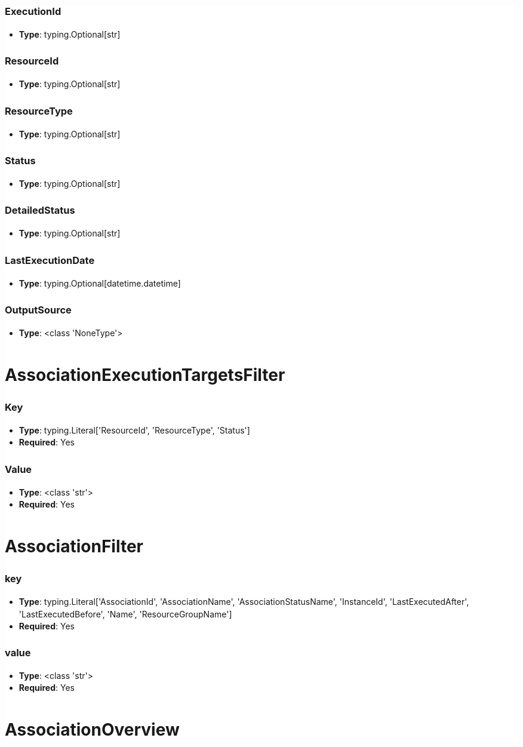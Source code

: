 ### ExecutionId
- **Type**: typing.Optional[str]

### ResourceId
- **Type**: typing.Optional[str]

### ResourceType
- **Type**: typing.Optional[str]

### Status
- **Type**: typing.Optional[str]

### DetailedStatus
- **Type**: typing.Optional[str]

### LastExecutionDate
- **Type**: typing.Optional[datetime.datetime]

### OutputSource
- **Type**: <class 'NoneType'>


# AssociationExecutionTargetsFilter

### Key
- **Type**: typing.Literal['ResourceId', 'ResourceType', 'Status']
- **Required**: Yes

### Value
- **Type**: <class 'str'>
- **Required**: Yes


# AssociationFilter

### key
- **Type**: typing.Literal['AssociationId', 'AssociationName', 'AssociationStatusName', 'InstanceId', 'LastExecutedAfter', 'LastExecutedBefore', 'Name', 'ResourceGroupName']
- **Required**: Yes

### value
- **Type**: <class 'str'>
- **Required**: Yes


# AssociationOverview
